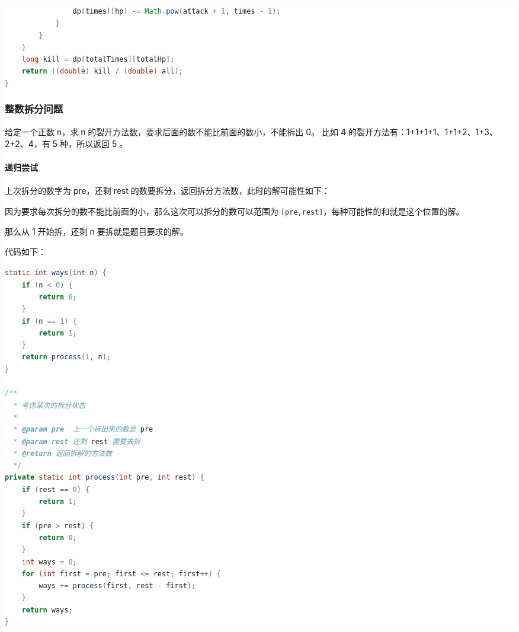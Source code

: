 ```java
                dp[times][hp] -= Math.pow(attack + 1, times - 1);
            }
        }
    }
    long kill = dp[totalTimes][totalHp];
    return ((double) kill / (double) all);
}
```

### 整数拆分问题

给定一个正数 n，求 n 的裂开方法数，要求后面的数不能比前面的数小，不能拆出 0。
比如 4 的裂开方法有：1+1+1+1、1+1+2、1+3、2+2、4，有 5 种，所以返回 5 。

#### 递归尝试

上次拆分的数字为 pre，还剩 rest 的数要拆分，返回拆分方法数，此时的解可能性如下：

因为要求每次拆分的数不能比前面的小，那么这次可以拆分的数可以范围为 `[pre,rest]`，每种可能性的和就是这个位置的解。

那么从 1 开始拆，还剩 n 要拆就是题目要求的解。

代码如下：

```java
static int ways(int n) {
    if (n < 0) {
        return 0;
    }
    if (n == 1) {
        return 1;
    }
    return process(1, n);
}

/**
  * 考虑某次的拆分状态
  *
  * @param pre  上一个拆出来的数是 pre
  * @param rest 还剩 rest 需要去拆
  * @return 返回拆解的方法数
  */
private static int process(int pre, int rest) {
    if (rest == 0) {
        return 1;
    }
    if (pre > rest) {
        return 0;
    }
    int ways = 0;
    for (int first = pre; first <= rest; first++) {
        ways += process(first, rest - first);
    }
    return ways;
}
```
